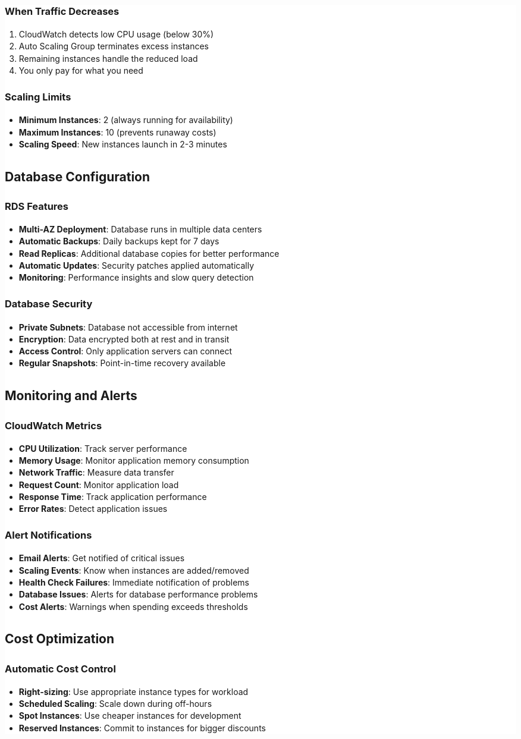### When Traffic Decreases
1. CloudWatch detects low CPU usage (below 30%)
2. Auto Scaling Group terminates excess instances
3. Remaining instances handle the reduced load
4. You only pay for what you need

### Scaling Limits
- **Minimum Instances**: 2 (always running for availability)
- **Maximum Instances**: 10 (prevents runaway costs)
- **Scaling Speed**: New instances launch in 2-3 minutes

## Database Configuration

### RDS Features
- **Multi-AZ Deployment**: Database runs in multiple data centers
- **Automatic Backups**: Daily backups kept for 7 days
- **Read Replicas**: Additional database copies for better performance
- **Automatic Updates**: Security patches applied automatically
- **Monitoring**: Performance insights and slow query detection

### Database Security
- **Private Subnets**: Database not accessible from internet
- **Encryption**: Data encrypted both at rest and in transit
- **Access Control**: Only application servers can connect
- **Regular Snapshots**: Point-in-time recovery available

## Monitoring and Alerts

### CloudWatch Metrics
- **CPU Utilization**: Track server performance
- **Memory Usage**: Monitor application memory consumption
- **Network Traffic**: Measure data transfer
- **Request Count**: Monitor application load
- **Response Time**: Track application performance
- **Error Rates**: Detect application issues

### Alert Notifications
- **Email Alerts**: Get notified of critical issues
- **Scaling Events**: Know when instances are added/removed
- **Health Check Failures**: Immediate notification of problems
- **Database Issues**: Alerts for database performance problems
- **Cost Alerts**: Warnings when spending exceeds thresholds

## Cost Optimization

### Automatic Cost Control
- **Right-sizing**: Use appropriate instance types for workload
- **Scheduled Scaling**: Scale down during off-hours
- **Spot Instances**: Use cheaper instances for development
- **Reserved Instances**: Commit to instances for bigger discounts
